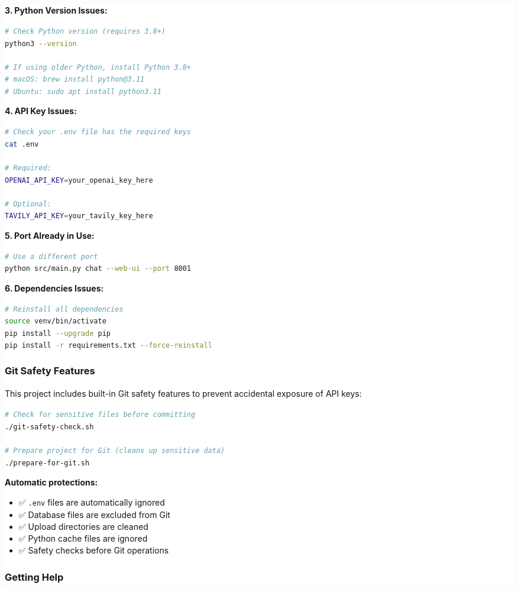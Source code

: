 **3. Python Version Issues:**
```bash
# Check Python version (requires 3.8+)
python3 --version

# If using older Python, install Python 3.8+
# macOS: brew install python@3.11
# Ubuntu: sudo apt install python3.11
```

**4. API Key Issues:**
```bash
# Check your .env file has the required keys
cat .env

# Required:
OPENAI_API_KEY=your_openai_key_here

# Optional:
TAVILY_API_KEY=your_tavily_key_here
```

**5. Port Already in Use:**
```bash
# Use a different port
python src/main.py chat --web-ui --port 8001
```

**6. Dependencies Issues:**
```bash
# Reinstall all dependencies
source venv/bin/activate
pip install --upgrade pip
pip install -r requirements.txt --force-reinstall
```

### Git Safety Features

This project includes built-in Git safety features to prevent accidental exposure of API keys:

```bash
# Check for sensitive files before committing
./git-safety-check.sh

# Prepare project for Git (cleans up sensitive data)
./prepare-for-git.sh
```

**Automatic protections:**
- ✅ `.env` files are automatically ignored
- ✅ Database files are excluded from Git
- ✅ Upload directories are cleaned
- ✅ Python cache files are ignored
- ✅ Safety checks before Git operations

### Getting Help

